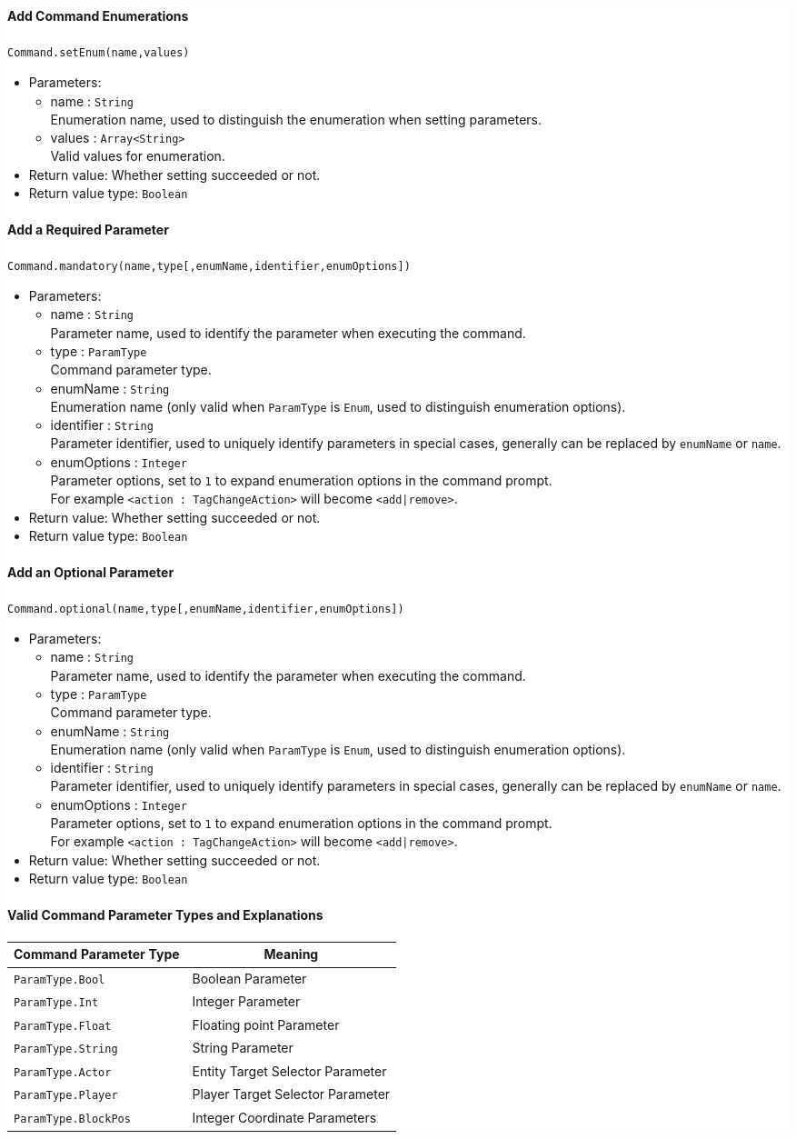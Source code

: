 #### Add Command Enumerations

`Command.setEnum(name,values)`
- Parameters: 
  - name : `String`  
    Enumeration name, used to distinguish the enumeration when setting parameters.
  - values : `Array<String>`  
    Valid values ​​for enumeration.
- Return value: Whether setting succeeded or not.
- Return value type: `Boolean`

#### Add a Required Parameter

`Command.mandatory(name,type[,enumName,identifier,enumOptions])`
- Parameters: 
  - name : `String`  
    Parameter name, used to identify the parameter when executing the command.
  - type : `ParamType`  
    Command parameter type.
  - enumName : `String`  
    Enumeration name (only valid when `ParamType` is `Enum`, used to distinguish enumeration options).
  - identifier : `String`  
    Parameter identifier, used to uniquely identify parameters in special cases, generally can be replaced by `enumName` or `name`.
  - enumOptions : `Integer`  
    Parameter options, set to `1` to expand enumeration options in the command prompt.  
    For example `<action : TagChangeAction>` will become `<add|remove>`.
- Return value: Whether setting succeeded or not.
- Return value type: `Boolean`

#### Add an Optional Parameter

`Command.optional(name,type[,enumName,identifier,enumOptions])`

- Parameters: 
  - name : `String`  
    Parameter name, used to identify the parameter when executing the command.
  - type : `ParamType`  
    Command parameter type.
  - enumName : `String`  
    Enumeration name (only valid when `ParamType` is `Enum`, used to distinguish enumeration options).
  - identifier : `String`  
    Parameter identifier, used to uniquely identify parameters in special cases, generally can be replaced by `enumName` or `name`.
  - enumOptions : `Integer`  
    Parameter options, set to `1` to expand enumeration options in the command prompt.  
    For example `<action : TagChangeAction>` will become `<add|remove>`.
- Return value: Whether setting succeeded or not.
- Return value type: `Boolean`

#### Valid Command Parameter Types and Explanations 

| Command Parameter Type| Meaning                |
| --------------------- | ---------------------------------------------------------- |
| `ParamType.Bool`      | Boolean Parameter    |
| `ParamType.Int`       | Integer Parameter    |
| `ParamType.Float`     | Floating point Parameter   |
| `ParamType.String`    | String Parameter    |
| `ParamType.Actor`     | Entity Target Selector Parameter    |
| `ParamType.Player`    | Player Target Selector Parameter    |
| `ParamType.BlockPos`  | Integer Coordinate Parameters       |